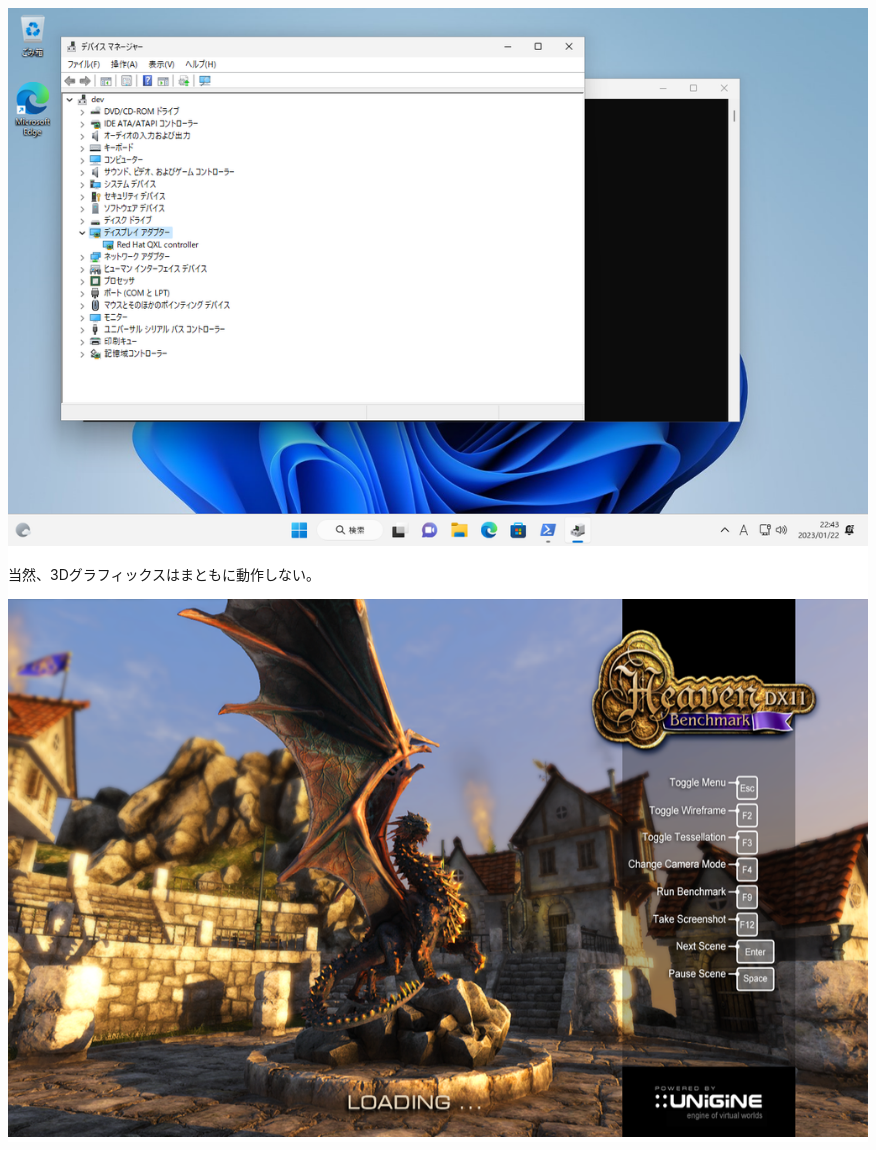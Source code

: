 ![](./img/Screenshot_win11_2023-01-22_22:43:02.png)

当然、3Dグラフィックスはまともに動作しない。

![Unigine.HeavenBenchmarkは開始画面で固まる](./img/Screenshot_win11_2023-01-22_22:56:03.png)
